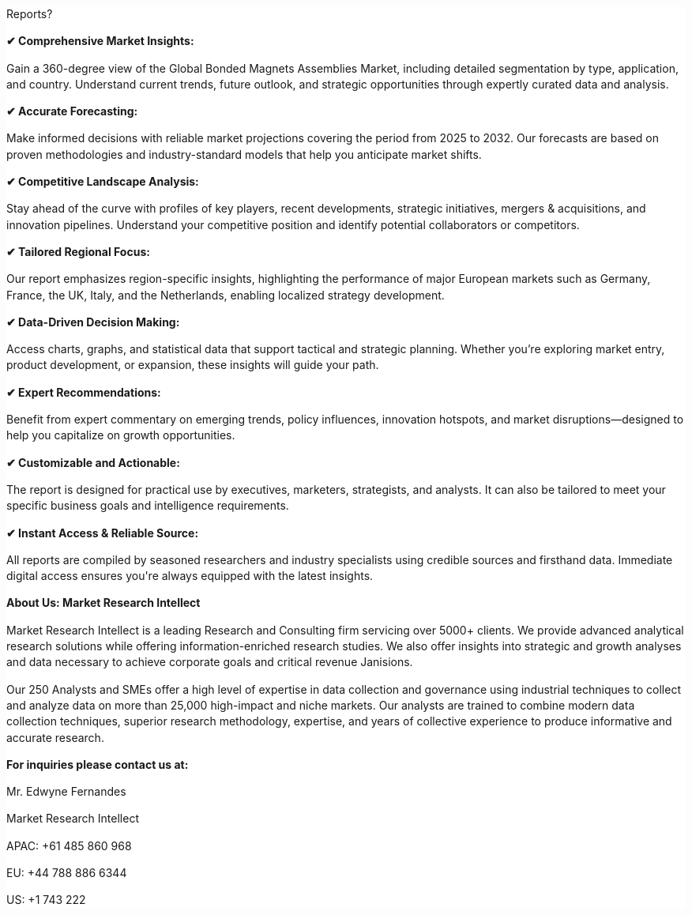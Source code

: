 Reports?</h2><p><strong>✔ Comprehensive Market Insights:</strong></p><p>Gain a 360-degree view of the Global Bonded Magnets Assemblies Market, including detailed segmentation by type, application, and country. Understand current trends, future outlook, and strategic opportunities through expertly curated data and analysis.</p><p><strong>✔ Accurate Forecasting:</strong></p><p>Make informed decisions with reliable market projections covering the period from 2025 to 2032. Our forecasts are based on proven methodologies and industry-standard models that help you anticipate market shifts.</p><p><strong>✔ Competitive Landscape Analysis:</strong></p><p>Stay ahead of the curve with profiles of key players, recent developments, strategic initiatives, mergers &amp; acquisitions, and innovation pipelines. Understand your competitive position and identify potential collaborators or competitors.</p><p><strong>✔ Tailored Regional Focus:</strong></p><p>Our report emphasizes region-specific insights, highlighting the performance of major European markets such as Germany, France, the UK, Italy, and the Netherlands, enabling localized strategy development.</p><p><strong>✔ Data-Driven Decision Making:</strong></p><p>Access charts, graphs, and statistical data that support tactical and strategic planning. Whether you&rsquo;re exploring market entry, product development, or expansion, these insights will guide your path.</p><p><strong>✔ Expert Recommendations:</strong></p><p>Benefit from expert commentary on emerging trends, policy influences, innovation hotspots, and market disruptions&mdash;designed to help you capitalize on growth opportunities.</p><p><strong>✔ Customizable and Actionable:</strong></p><p>The report is designed for practical use by executives, marketers, strategists, and analysts. It can also be tailored to meet your specific business goals and intelligence requirements.</p><p><strong>✔ Instant Access &amp; Reliable Source:</strong></p><p>All reports are compiled by seasoned researchers and industry specialists using credible sources and firsthand data. Immediate digital access ensures you're always equipped with the latest insights.</p><p><strong><span class="font-[700]">About Us: Market Research Intellect</span></strong></p><p><span class="">Market Research Intellect is a leading Research and Consulting firm servicing over 5000+ clients. We provide advanced analytical research solutions while offering information-enriched research studies.&nbsp;</span>We also offer insights into strategic and growth analyses and data necessary to achieve corporate goals and critical revenue Janisions.</p><p><span class="">Our 250 Analysts and SMEs offer a high level of expertise in data collection and governance using industrial techniques to collect and analyze data on more than 25,000 high-impact and niche markets. Our analysts are trained to combine modern data collection techniques, superior research methodology, expertise, and years of collective experience to produce informative and accurate research.</span></p><p><strong>For inquiries please contact us at:</strong></p><p>Mr. Edwyne Fernandes</p><p>Market Research Intellect</p><p>APAC: +61 485 860 968</p><p>EU: +44 788 886 6344</p><p>US: +1 743 222